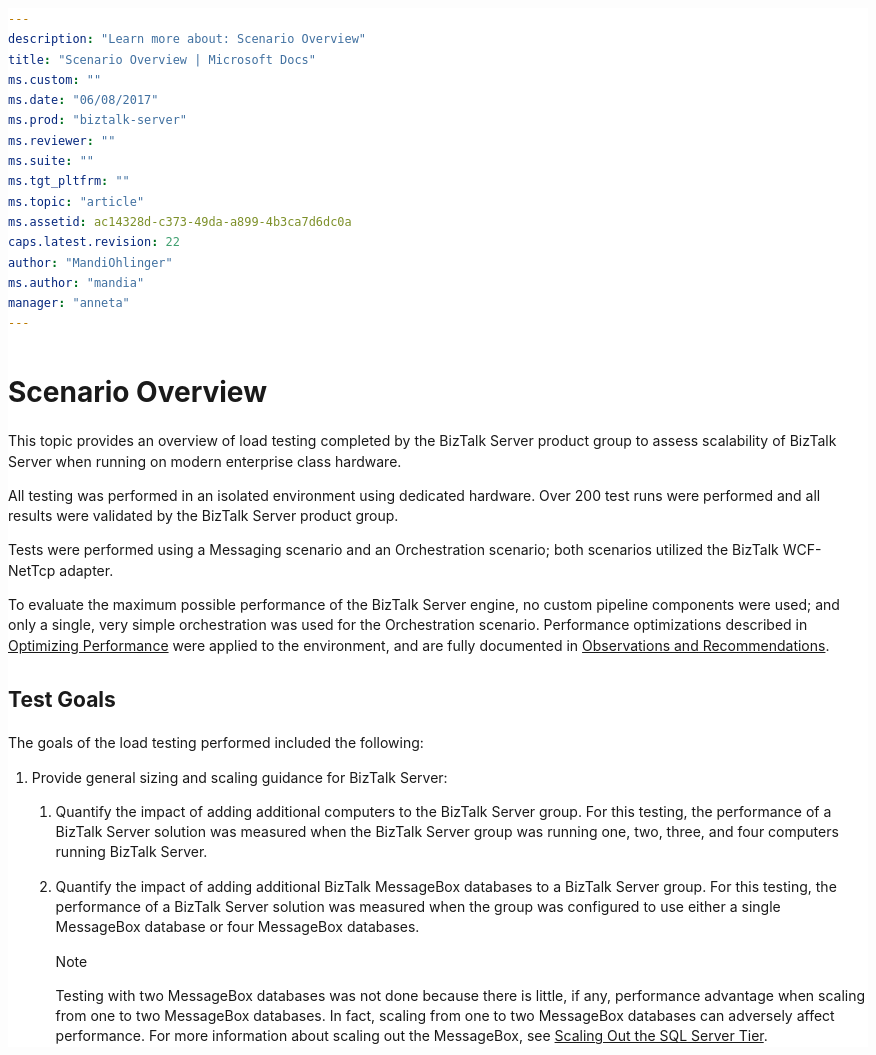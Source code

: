 ```yaml
---
description: "Learn more about: Scenario Overview"
title: "Scenario Overview | Microsoft Docs"
ms.custom: ""
ms.date: "06/08/2017"
ms.prod: "biztalk-server"
ms.reviewer: ""
ms.suite: ""
ms.tgt_pltfrm: ""
ms.topic: "article"
ms.assetid: ac14328d-c373-49da-a899-4b3ca7d6dc0a
caps.latest.revision: 22
author: "MandiOhlinger"
ms.author: "mandia"
manager: "anneta"
---
```

# Scenario Overview

This topic provides an overview of load testing completed by the BizTalk Server product group to assess scalability of BizTalk Server when running on modern enterprise class hardware.

 All testing was performed in an isolated environment using dedicated hardware. Over 200 test runs were performed and all results were validated by the BizTalk Server product group.

 Tests were performed using a Messaging  scenario and an Orchestration scenario; both scenarios utilized the BizTalk WCF-NetTcp adapter.

 To evaluate the maximum possible performance of the BizTalk Server engine, no custom pipeline components were used; and only a single, very simple orchestration was used for the Orchestration scenario. Performance optimizations described in [Optimizing Performance](../technical-guides/optimizing-performance.md) were applied to the environment, and are fully documented in [Observations and Recommendations](../technical-guides/observations-and-recommendations.md).

## Test Goals

 The goals of the load testing performed included the following:

1.  Provide general sizing and scaling guidance for BizTalk Server:

    1.  Quantify the impact of adding additional computers to the BizTalk Server group. For this testing, the performance of a BizTalk Server solution was measured when the BizTalk Server group was running one, two, three, and four computers running BizTalk Server.

    2.  Quantify the impact of adding additional BizTalk MessageBox databases to a BizTalk Server group. For this testing, the performance of a BizTalk Server solution was measured when the group was configured to use either a single MessageBox database or four MessageBox databases.

        > [!NOTE]
        >  Testing with two MessageBox databases was not done because there is little, if any, performance advantage when scaling from one to two MessageBox databases. In fact, scaling from one to two MessageBox databases can adversely affect performance. For more information about scaling out the MessageBox, see [Scaling Out the SQL Server Tier](../core/scaling-up-the-sql-server-tier.md).
